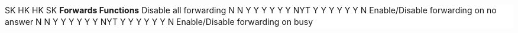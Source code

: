 <td>SK</td>
<td>HK</td>
<td>HK</td>
<td>SK</td>
</tr>
<tr class="even">
<td><strong>Forwards Functions</strong></td>
<td></td>
<td></td>
<td></td>
<td></td>
<td></td>
<td></td>
<td></td>
<td></td>
<td></td>
<td></td>
<td></td>
<td></td>
<td></td>
<td></td>
<td></td>
<td></td>
</tr>
<tr class="odd">
<td>Disable all forwarding</td>
<td>N</td>
<td>N</td>
<td>Y</td>
<td>Y</td>
<td>Y</td>
<td>Y</td>
<td>Y</td>
<td>Y</td>
<td>NYT</td>
<td>Y</td>
<td>Y</td>
<td>Y</td>
<td>Y</td>
<td>Y</td>
<td>Y</td>
<td>N</td>
</tr>
<tr class="even">
<td>Enable/Disable forwarding on no answer</td>
<td>N</td>
<td>N</td>
<td>Y</td>
<td>Y</td>
<td>Y</td>
<td>Y</td>
<td>Y</td>
<td>Y</td>
<td>NYT</td>
<td>Y</td>
<td>Y</td>
<td>Y</td>
<td>Y</td>
<td>Y</td>
<td>Y</td>
<td>N</td>
</tr>
<tr class="odd">
<td>Enable/Disable forwarding on busy</td>